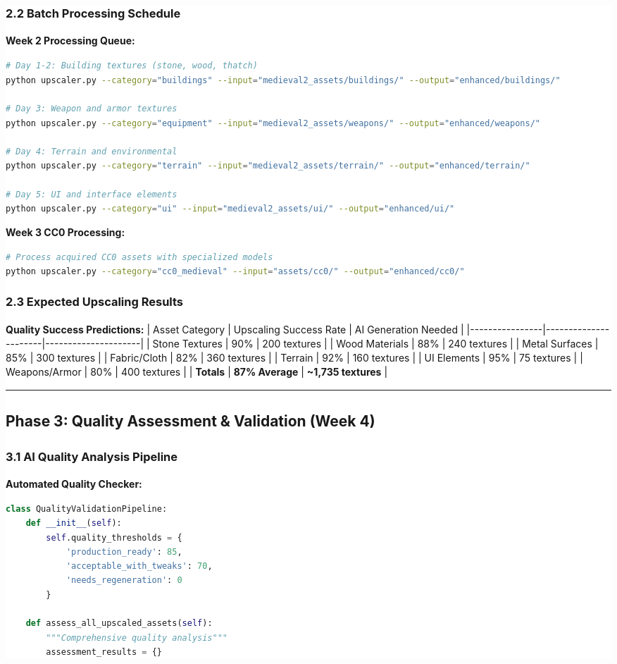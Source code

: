 ### 2.2 Batch Processing Schedule

**Week 2 Processing Queue:**
```bash
# Day 1-2: Building textures (stone, wood, thatch)
python upscaler.py --category="buildings" --input="medieval2_assets/buildings/" --output="enhanced/buildings/"

# Day 3: Weapon and armor textures  
python upscaler.py --category="equipment" --input="medieval2_assets/weapons/" --output="enhanced/weapons/"

# Day 4: Terrain and environmental
python upscaler.py --category="terrain" --input="medieval2_assets/terrain/" --output="enhanced/terrain/"

# Day 5: UI and interface elements
python upscaler.py --category="ui" --input="medieval2_assets/ui/" --output="enhanced/ui/"
```

**Week 3 CC0 Processing:**
```bash
# Process acquired CC0 assets with specialized models
python upscaler.py --category="cc0_medieval" --input="assets/cc0/" --output="enhanced/cc0/"
```

### 2.3 Expected Upscaling Results

**Quality Success Predictions:**
| Asset Category | Upscaling Success Rate | AI Generation Needed |
|----------------|----------------------|---------------------|
| Stone Textures | 90% | 200 textures |
| Wood Materials | 88% | 240 textures |
| Metal Surfaces | 85% | 300 textures |
| Fabric/Cloth | 82% | 360 textures |
| Terrain | 92% | 160 textures |
| UI Elements | 95% | 75 textures |
| Weapons/Armor | 80% | 400 textures |
| **Totals** | **87% Average** | **~1,735 textures** |

---

## Phase 3: Quality Assessment & Validation (Week 4)

### 3.1 AI Quality Analysis Pipeline

**Automated Quality Checker:**
```python
class QualityValidationPipeline:
    def __init__(self):
        self.quality_thresholds = {
            'production_ready': 85,
            'acceptable_with_tweaks': 70,
            'needs_regeneration': 0
        }
    
    def assess_all_upscaled_assets(self):
        """Comprehensive quality analysis"""
        assessment_results = {}
```